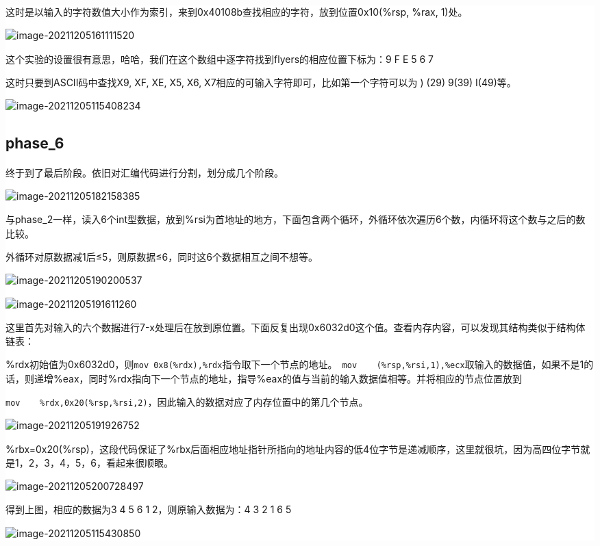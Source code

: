 这时是以输入的字符数值大小作为索引，来到0x40108b查找相应的字符，放到位置0x10(%rsp, %rax, 1)处。

![image-20211205161111520](https://raw.githubusercontent.com/destiny0118/picgo/master/pic/202112051611546.png)

这个实验的设置很有意思，哈哈，我们在这个数组中逐字符找到flyers的相应位置下标为：9 F E 5 6 7

这时只要到ASCII码中查找X9, XF, XE, X5, X6, X7相应的可输入字符即可，比如第一个字符可以为 ) (29)    9(39)    I(49)等。

![image-20211205115408234](https://raw.githubusercontent.com/destiny0118/picgo/master/pic/202112051154265.png)

## phase_6

终于到了最后阶段。依旧对汇编代码进行分割，划分成几个阶段。

![image-20211205182158385](https://raw.githubusercontent.com/destiny0118/picgo/master/pic/202112051821451.png)

与phase_2一样，读入6个int型数据，放到%rsi为首地址的地方，下面包含两个循环，外循环依次遍历6个数，内循环将这个数与之后的数比较。

外循环对原数据减1后$\leq$5，则原数据$\leq$6，同时这6个数据相互之间不想等。

![image-20211205190200537](https://raw.githubusercontent.com/destiny0118/picgo/master/pic/202112051902625.png)

![image-20211205191611260](https://raw.githubusercontent.com/destiny0118/picgo/master/pic/202112051937578.png)

这里首先对输入的六个数据进行7-x处理后在放到原位置。下面反复出现0x6032d0这个值。查看内存内容，可以发现其结构类似于结构体链表：

%rdx初始值为0x6032d0，则`mov 0x8(%rdx),%rdx`指令取下一个节点的地址。`	mov    (%rsp,%rsi,1),%ecx`取输入的数据值，如果不是1的话，则递增%eax，同时%rdx指向下一个节点的地址，指导%eax的值与当前的输入数据值相等。并将相应的节点位置放到

`mov    %rdx,0x20(%rsp,%rsi,2)`，因此输入的数据对应了内存位置中的第几个节点。

![image-20211205191926752](https://raw.githubusercontent.com/destiny0118/picgo/master/pic/202112051919795.png)

%rbx=0x20(%rsp)，这段代码保证了%rbx后面相应地址指针所指向的地址内容的低4位字节是递减顺序，这里就很坑，因为高四位字节就是1，2，3，4，5，6，看起来很顺眼。

![image-20211205200728497](https://raw.githubusercontent.com/destiny0118/picgo/master/pic/202112052007599.png)

得到上图，相应的数据为3 4 5 6 1 2，则原输入数据为：4 3 2 1 6 5

![image-20211205115430850](https://raw.githubusercontent.com/destiny0118/picgo/master/pic/202112051154882.png)

